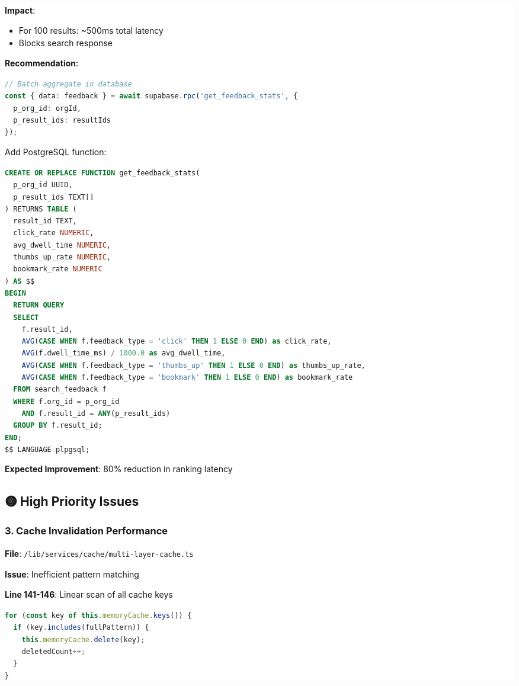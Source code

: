 **Impact**:
- For 100 results: ~500ms total latency
- Blocks search response

**Recommendation**:
```typescript
// Batch aggregate in database
const { data: feedback } = await supabase.rpc('get_feedback_stats', {
  p_org_id: orgId,
  p_result_ids: resultIds
});
```

Add PostgreSQL function:
```sql
CREATE OR REPLACE FUNCTION get_feedback_stats(
  p_org_id UUID,
  p_result_ids TEXT[]
) RETURNS TABLE (
  result_id TEXT,
  click_rate NUMERIC,
  avg_dwell_time NUMERIC,
  thumbs_up_rate NUMERIC,
  bookmark_rate NUMERIC
) AS $$
BEGIN
  RETURN QUERY
  SELECT
    f.result_id,
    AVG(CASE WHEN f.feedback_type = 'click' THEN 1 ELSE 0 END) as click_rate,
    AVG(f.dwell_time_ms) / 1000.0 as avg_dwell_time,
    AVG(CASE WHEN f.feedback_type = 'thumbs_up' THEN 1 ELSE 0 END) as thumbs_up_rate,
    AVG(CASE WHEN f.feedback_type = 'bookmark' THEN 1 ELSE 0 END) as bookmark_rate
  FROM search_feedback f
  WHERE f.org_id = p_org_id
    AND f.result_id = ANY(p_result_ids)
  GROUP BY f.result_id;
END;
$$ LANGUAGE plpgsql;
```

**Expected Improvement**: 80% reduction in ranking latency

## 🟡 High Priority Issues

### 3. Cache Invalidation Performance

**File**: `/lib/services/cache/multi-layer-cache.ts`

**Issue**: Inefficient pattern matching

**Line 141-146**: Linear scan of all cache keys
```typescript
for (const key of this.memoryCache.keys()) {
  if (key.includes(fullPattern)) {
    this.memoryCache.delete(key);
    deletedCount++;
  }
}
```
